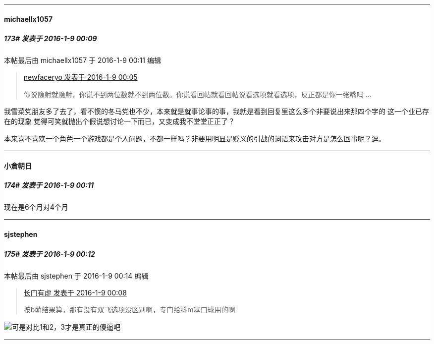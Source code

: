 





-----

####  michaellx1057  
##### 173#       发表于 2016-1-9 00:09



 本帖最后由 michaellx1057 于 2016-1-9 00:11 编辑 
<blockquote><a href="httphttps://bbs.saraba1st.com/2b/forum.php?mod=redirect&amp;goto=findpost&amp;pid=31257850&amp;ptid=1203712" target="_blank">newfaceryo 发表于 2016-1-9 00:05</a>

你说隐射就隐射，你说不到两位数就不到两位数。你说看回帖就看回帖说看选项就看选项，反正都是你一张嘴吗 ...</blockquote>
我雪菜党朋友多了去了，看不惯的冬马党也不少，本来就是就事论事的事，我就是看到回复里这么多个非要说出来那四个字的 这一个业已存在的现象 觉得可笑就抛出个假说想讨论一下而已，又变成我不堂堂正正了？


本来喜不喜欢一个角色一个游戏都是个人问题，不都一样吗？非要用明显是贬义的引战的词语来攻击对方是怎么回事呢？逗。







-----

####  小倉朝日  
##### 174#       发表于 2016-1-9 00:11




现在是6个月对4个月







-----

####  sjstephen  
##### 175#       发表于 2016-1-9 00:12



 本帖最后由 sjstephen 于 2016-1-9 00:14 编辑 
<blockquote><a href="httphttps://bbs.saraba1st.com/2b/forum.php?mod=redirect&amp;goto=findpost&amp;pid=31257874&amp;ptid=1203712" target="_blank">长门有虚 发表于 2016-1-9 00:08</a>

按b萌结果算，那有没有双飞选项没区别啊，专门给抖m塞口球用的啊</blockquote>

<img src="https://static.saraba1st.com/image/smiley/nq/010.gif" referrerpolicy="no-referrer">可是对比1和2，3才是真正的傻逼吧







-----
